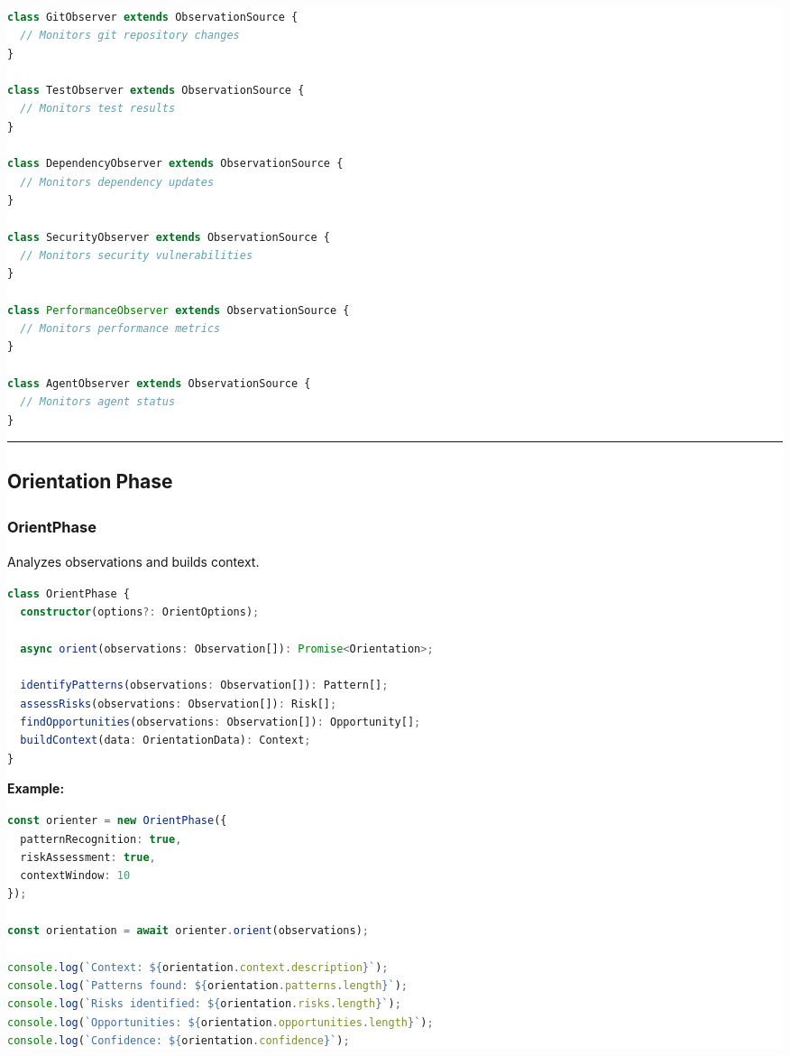 ```typescript
class GitObserver extends ObservationSource {
  // Monitors git repository changes
}

class TestObserver extends ObservationSource {
  // Monitors test results
}

class DependencyObserver extends ObservationSource {
  // Monitors dependency updates
}

class SecurityObserver extends ObservationSource {
  // Monitors security vulnerabilities
}

class PerformanceObserver extends ObservationSource {
  // Monitors performance metrics
}

class AgentObserver extends ObservationSource {
  // Monitors agent status
}
```

---

## Orientation Phase

### OrientPhase

Analyzes observations and builds context.

```typescript
class OrientPhase {
  constructor(options?: OrientOptions);

  async orient(observations: Observation[]): Promise<Orientation>;

  identifyPatterns(observations: Observation[]): Pattern[];
  assessRisks(observations: Observation[]): Risk[];
  findOpportunities(observations: Observation[]): Opportunity[];
  buildContext(data: OrientationData): Context;
}
```

**Example:**
```typescript
const orienter = new OrientPhase({
  patternRecognition: true,
  riskAssessment: true,
  contextWindow: 10
});

const orientation = await orienter.orient(observations);

console.log(`Context: ${orientation.context.description}`);
console.log(`Patterns found: ${orientation.patterns.length}`);
console.log(`Risks identified: ${orientation.risks.length}`);
console.log(`Opportunities: ${orientation.opportunities.length}`);
console.log(`Confidence: ${orientation.confidence}`);
```
